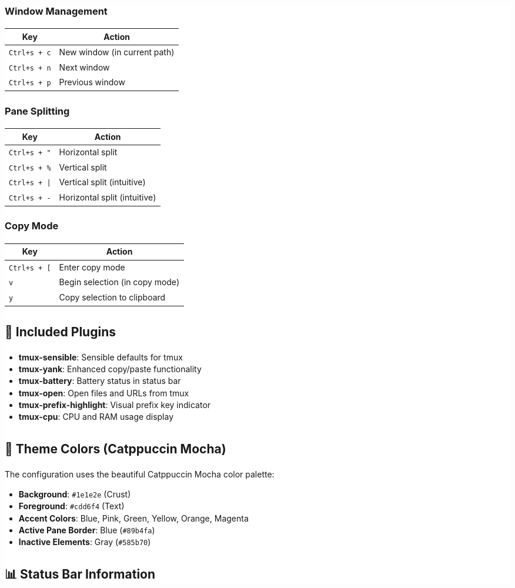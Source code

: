 ### Window Management
| Key | Action |
|-----|--------|
| `Ctrl+s + c` | New window (in current path) |
| `Ctrl+s + n` | Next window |
| `Ctrl+s + p` | Previous window |

### Pane Splitting
| Key | Action |
|-----|--------|
| `Ctrl+s + "` | Horizontal split |
| `Ctrl+s + %` | Vertical split |
| `Ctrl+s + \|` | Vertical split (intuitive) |
| `Ctrl+s + -` | Horizontal split (intuitive) |

### Copy Mode
| Key | Action |
|-----|--------|
| `Ctrl+s + [` | Enter copy mode |
| `v` | Begin selection (in copy mode) |
| `y` | Copy selection to clipboard |

## 🔌 Included Plugins

- **tmux-sensible**: Sensible defaults for tmux
- **tmux-yank**: Enhanced copy/paste functionality
- **tmux-battery**: Battery status in status bar
- **tmux-open**: Open files and URLs from tmux
- **tmux-prefix-highlight**: Visual prefix key indicator
- **tmux-cpu**: CPU and RAM usage display

## 🎨 Theme Colors (Catppuccin Mocha)

The configuration uses the beautiful Catppuccin Mocha color palette:

- **Background**: `#1e1e2e` (Crust)
- **Foreground**: `#cdd6f4` (Text)
- **Accent Colors**: Blue, Pink, Green, Yellow, Orange, Magenta
- **Active Pane Border**: Blue (`#89b4fa`)
- **Inactive Elements**: Gray (`#585b70`)

## 📊 Status Bar Information
